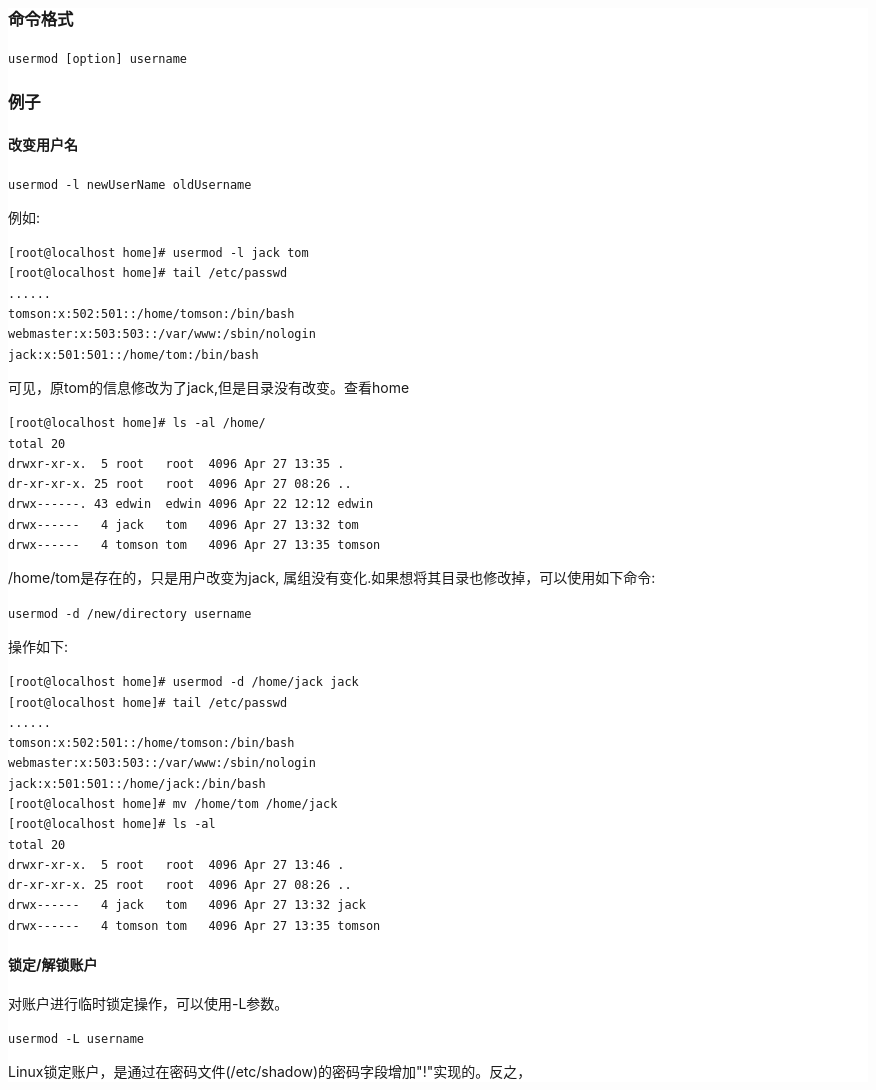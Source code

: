### 命令格式

	usermod [option] username

### 例子

####  改变用户名

	usermod -l newUserName oldUsername

例如:

	[root@localhost home]# usermod -l jack tom
	[root@localhost home]# tail /etc/passwd
	......
	tomson:x:502:501::/home/tomson:/bin/bash
	webmaster:x:503:503::/var/www:/sbin/nologin
	jack:x:501:501::/home/tom:/bin/bash

可见，原tom的信息修改为了jack,但是目录没有改变。查看home

	[root@localhost home]# ls -al /home/
	total 20
	drwxr-xr-x.  5 root   root  4096 Apr 27 13:35 .
	dr-xr-xr-x. 25 root   root  4096 Apr 27 08:26 ..
	drwx------. 43 edwin  edwin 4096 Apr 22 12:12 edwin
	drwx------   4 jack   tom   4096 Apr 27 13:32 tom
	drwx------   4 tomson tom   4096 Apr 27 13:35 tomson

/home/tom是存在的，只是用户改变为jack, 属组没有变化.如果想将其目录也修改掉，可以使用如下命令:


	usermod -d /new/directory username

操作如下:

	[root@localhost home]# usermod -d /home/jack jack
	[root@localhost home]# tail /etc/passwd
	......
	tomson:x:502:501::/home/tomson:/bin/bash
	webmaster:x:503:503::/var/www:/sbin/nologin
	jack:x:501:501::/home/jack:/bin/bash
	[root@localhost home]# mv /home/tom /home/jack
	[root@localhost home]# ls -al
	total 20
	drwxr-xr-x.  5 root   root  4096 Apr 27 13:46 .
	dr-xr-xr-x. 25 root   root  4096 Apr 27 08:26 ..
	drwx------   4 jack   tom   4096 Apr 27 13:32 jack
	drwx------   4 tomson tom   4096 Apr 27 13:35 tomson

#### 锁定/解锁账户

对账户进行临时锁定操作，可以使用-L参数。

	usermod -L username

Linux锁定账户，是通过在密码文件(/etc/shadow)的密码字段增加"!"实现的。反之，
